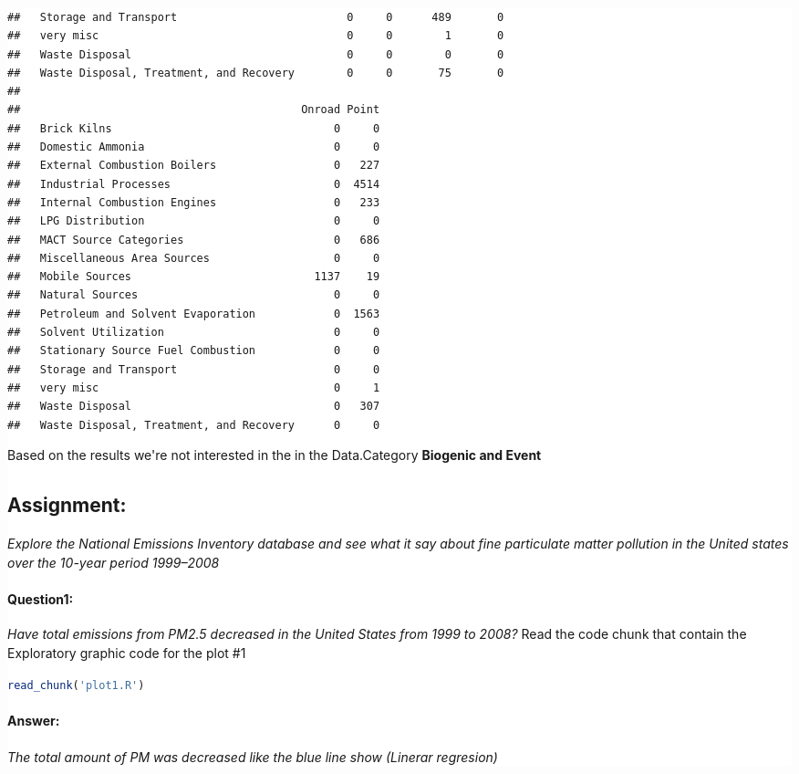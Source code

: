 ```
##   Storage and Transport                          0     0      489       0
##   very misc                                      0     0        1       0
##   Waste Disposal                                 0     0        0       0
##   Waste Disposal, Treatment, and Recovery        0     0       75       0
##                                          
##                                           Onroad Point
##   Brick Kilns                                  0     0
##   Domestic Ammonia                             0     0
##   External Combustion Boilers                  0   227
##   Industrial Processes                         0  4514
##   Internal Combustion Engines                  0   233
##   LPG Distribution                             0     0
##   MACT Source Categories                       0   686
##   Miscellaneous Area Sources                   0     0
##   Mobile Sources                            1137    19
##   Natural Sources                              0     0
##   Petroleum and Solvent Evaporation            0  1563
##   Solvent Utilization                          0     0
##   Stationary Source Fuel Combustion            0     0
##   Storage and Transport                        0     0
##   very misc                                    0     1
##   Waste Disposal                               0   307
##   Waste Disposal, Treatment, and Recovery      0     0
```
Based on the results we're not interested in the in the Data.Category **Biogenic and Event**


## Assignment: 
*Explore the National Emissions Inventory database and see what it say about fine particulate matter pollution in the United states over the 10-year period 1999–2008*

#### Question1: 
*Have total emissions from PM2.5 decreased in the United States from 1999 to 2008?*
Read the code chunk that contain the Exploratory graphic code for the plot #1

```r
read_chunk('plot1.R')
```

#### Answer: 
###### *The total amount of PM was decreased like the blue line show (Linerar regresion)*